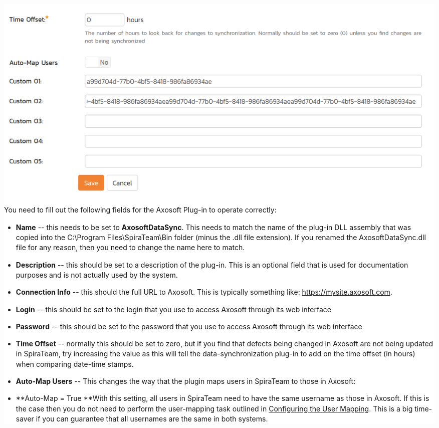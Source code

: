 ![](img/Using_Spira_with_Axosoft_14+_159.png)




You need to fill out the following fields for the Axosoft Plug-in to
operate correctly:

-   **Name** -- this needs to be set to **AxosoftDataSync**. This needs
to match the name of the plug-in DLL assembly that was copied into
the C:\\Program Files\\SpiraTeam\\Bin folder (minus the .dll file
extension). If you renamed the AxosoftDataSync.dll file for any
reason, then you need to change the name here to match.

-   **Description** -- this should be set to a description of the
plug-in. This is an optional field that is used for documentation
purposes and is not actually used by the system.

-   **Connection Info** -- this should the full URL to Axosoft. This is
typically something like: https://mysite.axosoft.com.

-   **Login** -- this should be set to the login that you use to access
Axosoft through its web interface

-   **Password** -- this should be set to the password that you use to
access Axosoft through its web interface

-   **Time Offset** -- normally this should be set to zero, but if you
find that defects being changed in Axosoft are not being updated in
SpiraTeam, try increasing the value as this will tell the
data-synchronization plug-in to add on the time offset (in hours)
when comparing date-time stamps.

-   **Auto-Map Users** -- This changes the way that the plugin maps
users in SpiraTeam to those in Axosoft:

-   **Auto-Map = True
**With this setting, all users in SpiraTeam need to have the
same username as those in Axosoft. If this is the case then you
do not need to perform the user-mapping task outlined in [Configuring the User Mapping](#configuring-the-user-mapping). This is a big time-saver if you can guarantee that all
usernames are the same in both systems.
